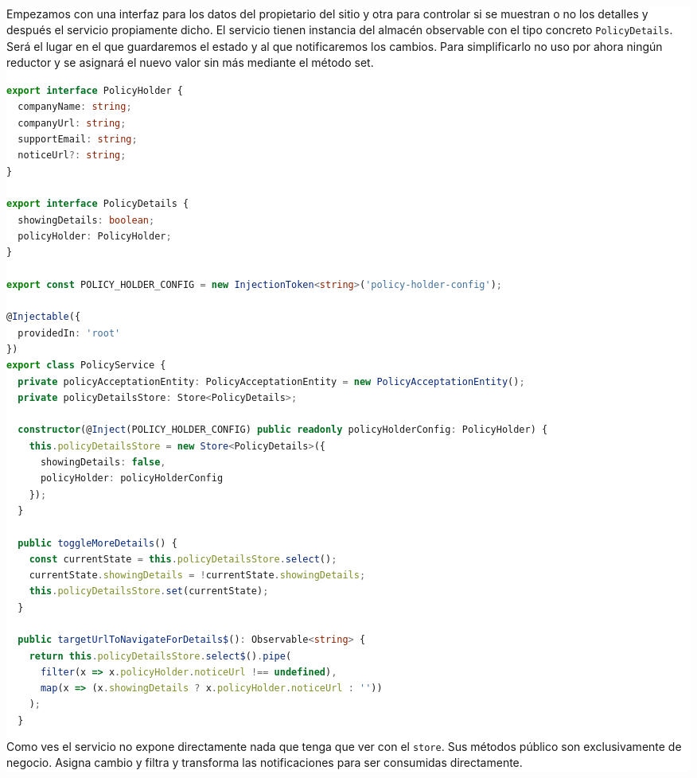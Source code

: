 Empezamos con una interfaz para los datos del propietario del sitio y otra para controlar si se muestran o no los detalles y después el servicio propiamente dicho. El servicio tienen instancia del almacén observable con el tipo concreto `PolicyDetails`. Será el lugar en el que guardaremos el estado y al que notificaremos los cambios. Para simplificarlo no uso por ahora ningún reductor y se asignará el nuevo valor sin más mediante el método set.

```typescript
export interface PolicyHolder {
  companyName: string;
  companyUrl: string;
  supportEmail: string;
  noticeUrl?: string;
}

export interface PolicyDetails {
  showingDetails: boolean;
  policyHolder: PolicyHolder;
}

export const POLICY_HOLDER_CONFIG = new InjectionToken<string>('policy-holder-config');

@Injectable({
  providedIn: 'root'
})
export class PolicyService {
  private policyAcceptationEntity: PolicyAcceptationEntity = new PolicyAcceptationEntity();
  private policyDetailsStore: Store<PolicyDetails>;

  constructor(@Inject(POLICY_HOLDER_CONFIG) public readonly policyHolderConfig: PolicyHolder) {
    this.policyDetailsStore = new Store<PolicyDetails>({
      showingDetails: false,
      policyHolder: policyHolderConfig
    });
  }

  public toggleMoreDetails() {
    const currentState = this.policyDetailsStore.select();
    currentState.showingDetails = !currentState.showingDetails;
    this.policyDetailsStore.set(currentState);
  }

  public targetUrlToNavigateForDetails$(): Observable<string> {
    return this.policyDetailsStore.select$().pipe(
      filter(x => x.policyHolder.noticeUrl !== undefined),
      map(x => (x.showingDetails ? x.policyHolder.noticeUrl : ''))
    );
  }
```

Como ves el servicio no expone directamente nada que tenga que ver con el `store`. Sus métodos público son exclusivamente de negocio. Asigna cambio y filtra y transforma las notificaciones para ser consumidas directamente.
